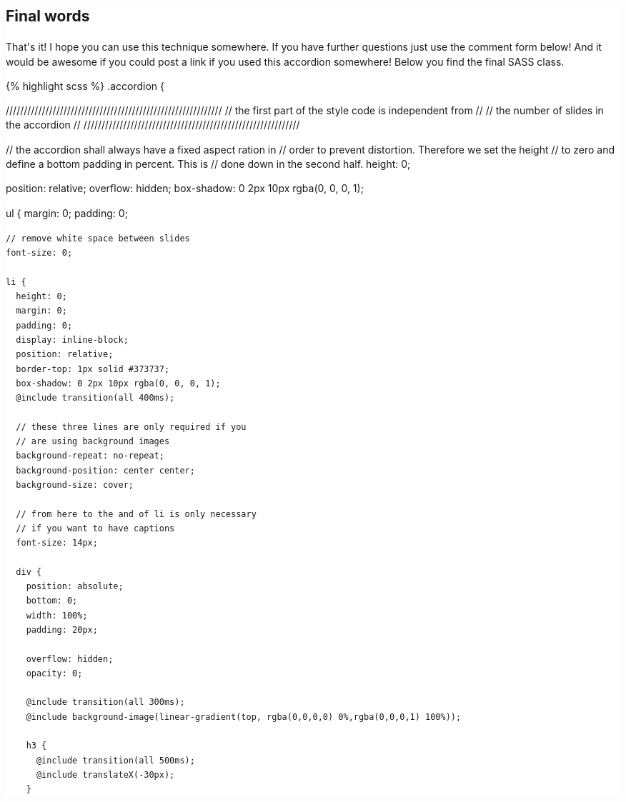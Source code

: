 
## Final words

That's it! I hope you can use this technique somewhere. If you have further questions just use the comment form below! And it would be awesome if you could post a link if you used this accordion somewhere! Below you find the final SASS class.


{% highlight scss %}
.accordion {

  ////////////////////////////////////////////////////////////
  // the first part of the style code is independent from   //
  // the number of slides in the accordion                  //
  ////////////////////////////////////////////////////////////

  // the accordion shall always have a fixed aspect ration in
  // order to prevent distortion. Therefore we set the height
  // to zero and define a bottom padding in percent. This is
  // done down in the second half.
  height: 0;

  position: relative;
  overflow: hidden;
  box-shadow: 0 2px 10px rgba(0, 0, 0, 1);

  ul {
    margin: 0;
    padding: 0;

    // remove white space between slides
    font-size: 0;

    li {
      height: 0;
      margin: 0;
      padding: 0;
      display: inline-block;
      position: relative;
      border-top: 1px solid #373737;
      box-shadow: 0 2px 10px rgba(0, 0, 0, 1);
      @include transition(all 400ms);

      // these three lines are only required if you
      // are using background images
      background-repeat: no-repeat;
      background-position: center center;
      background-size: cover;

      // from here to the and of li is only necessary
      // if you want to have captions
      font-size: 14px;

      div {
        position: absolute;
        bottom: 0;
        width: 100%;
        padding: 20px;

        overflow: hidden;
        opacity: 0;

        @include transition(all 300ms);
        @include background-image(linear-gradient(top, rgba(0,0,0,0) 0%,rgba(0,0,0,1) 100%));

        h3 {
          @include transition(all 500ms);
          @include translateX(-30px);
        }
